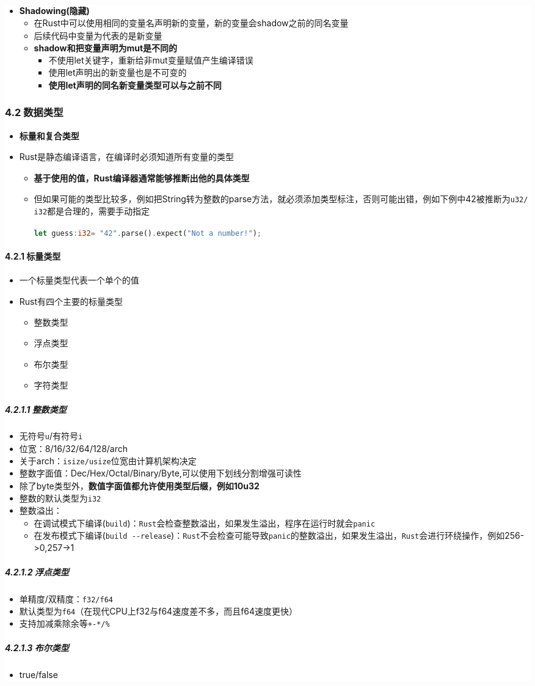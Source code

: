 * **Shadowing(隐藏)**
  * 在Rust中可以使用相同的变量名声明新的变量，新的变量会shadow之前的同名变量
  * 后续代码中变量为代表的是新变量
  * **shadow和把变量声明为mut是不同的**
    * 不使用let关键字，重新给非mut变量赋值产生编译错误
    * 使用let声明出的新变量也是不可变的
    * **使用let声明的同名新变量类型可以与之前不同**

### 4.2 数据类型

* **标量和复合类型**

* Rust是静态编译语言，在编译时必须知道所有变量的类型

  * **基于使用的值，Rust编译器通常能够推断出他的具体类型**

  * 但如果可能的类型比较多，例如把String转为整数的parse方法，就必须添加类型标注，否则可能出错，例如下例中42被推断为``u32/i32``都是合理的，需要手动指定

    ```rust
    let guess:i32= "42".parse().expect("Not a number!");
    ```

#### 4.2.1 标量类型

* 一个标量类型代表一个单个的值

* Rust有四个主要的标量类型

  * 整数类型

  * 浮点类型
  * 布尔类型
  * 字符类型

##### 4.2.1.1 整数类型

* 无符号``u``/有符号``i``
* 位宽：8/16/32/64/128/arch
* 关于arch：``isize/usize``位宽由计算机架构决定
* 整数字面值：Dec/Hex/Octal/Binary/Byte,可以使用下划线分割增强可读性
* 除了byte类型外，**数值字面值都允许使用类型后缀，例如10u32**
* 整数的默认类型为``i32``
* 整数溢出：
  * 在调试模式下编译(``build``)：``Rust``会检查整数溢出，如果发生溢出，程序在运行时就会``panic``
  * 在发布模式下编译(``build --release``)：``Rust``不会检查可能导致``panic``的整数溢出，如果发生溢出，``Rust``会进行环绕操作，例如256->0,257->1

##### 4.2.1.2 浮点类型

* 单精度/双精度：``f32/f64``
* 默认类型为``f64``（在现代CPU上f32与f64速度差不多，而且f64速度更快）
* 支持加减乘除余等``+-*/%``

##### 4.2.1.3 布尔类型

* true/false
